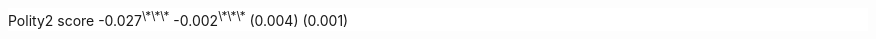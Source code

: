 </td>
<td>
</td>
<td>
</td>
</tr>
<tr>
<td style="text-align:left">
</td>
<td>
</td>
<td>
</td>
<td>
</td>
<td>
</td>
<td>
</td>
<td>
</td>
</tr>
<tr>
<td style="text-align:left">
Polity2 score
</td>
<td>
-0.027<sup>\*\*\*</sup>
</td>
<td>
</td>
<td>
</td>
<td>
-0.002<sup>\*\*\*</sup>
</td>
<td>
</td>
<td>
</td>
</tr>
<tr>
<td style="text-align:left">
</td>
<td>
(0.004)
</td>
<td>
</td>
<td>
</td>
<td>
(0.001)
</td>
<td>
</td>
<td>
</td>
</tr>
<tr>
<td style="text-align:left">
</td>
<td>
</td>